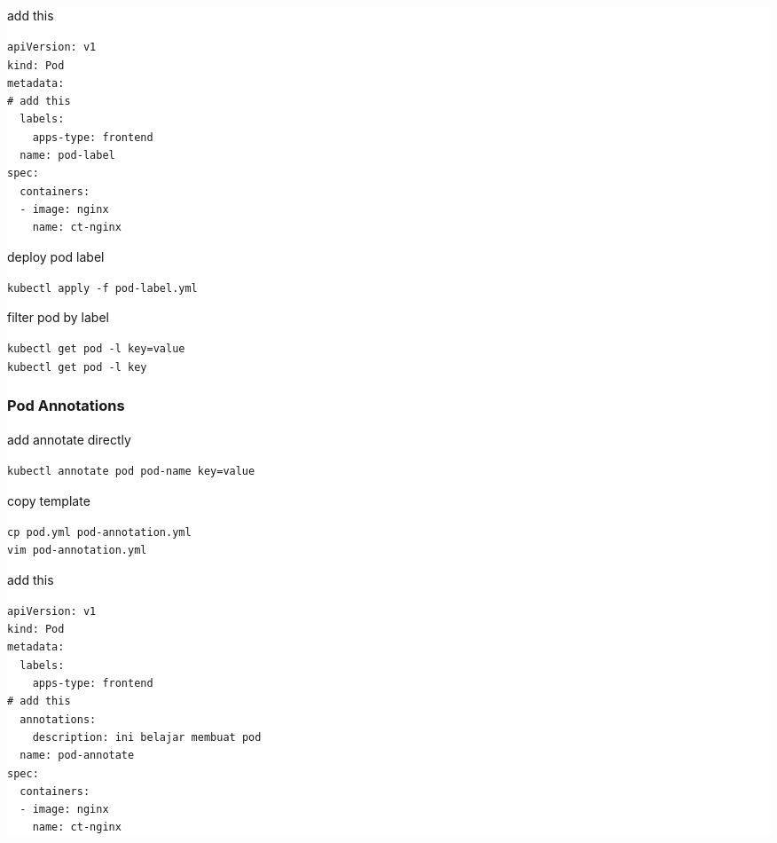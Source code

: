 add this
```
apiVersion: v1
kind: Pod
metadata:
# add this
  labels:   
    apps-type: frontend
  name: pod-label
spec:
  containers:
  - image: nginx
    name: ct-nginx
```

deploy pod label
```
kubectl apply -f pod-label.yml
```

filter pod by label
```
kubectl get pod -l key=value
kubectl get pod -l key
```

### Pod Annotations
add annotate directly
```
kubectl annotate pod pod-name key=value
```

copy template
```
cp pod.yml pod-annotation.yml
vim pod-annotation.yml
```

add this
```
apiVersion: v1
kind: Pod
metadata:
  labels:
    apps-type: frontend
# add this
  annotations:
    description: ini belajar membuat pod
  name: pod-annotate
spec:
  containers:
  - image: nginx
    name: ct-nginx
```
